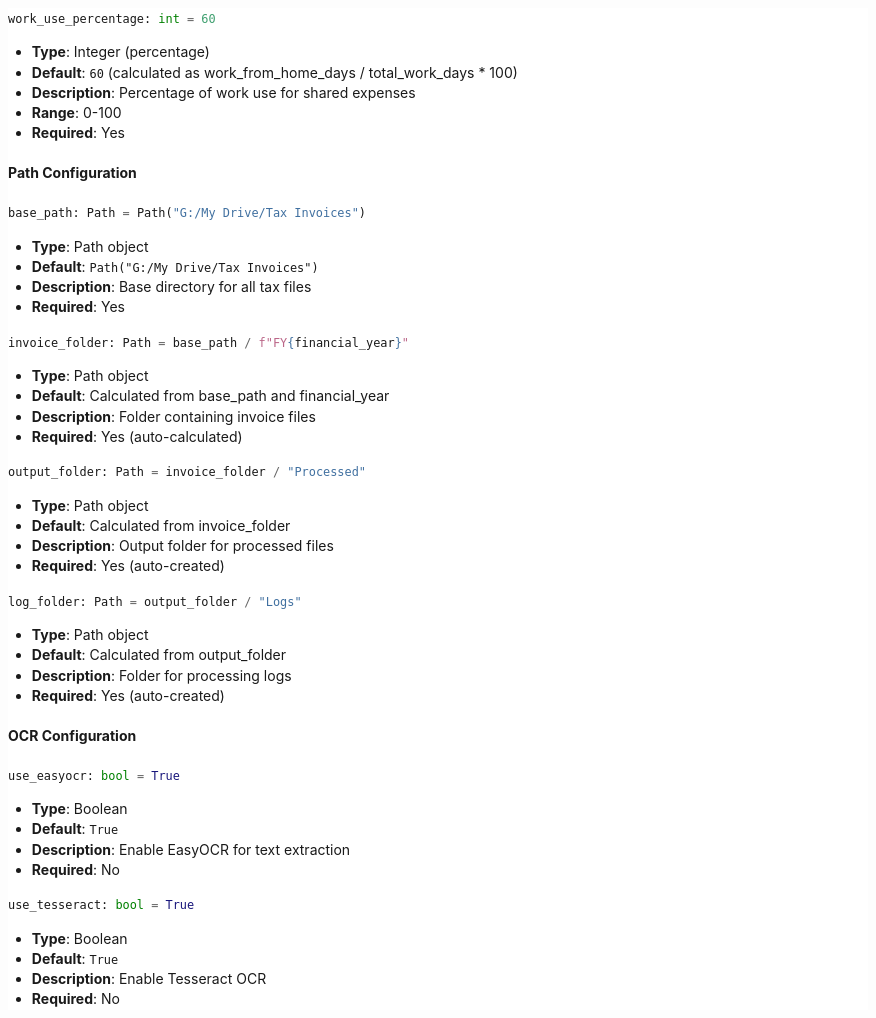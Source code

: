 ```python
work_use_percentage: int = 60
```
- **Type**: Integer (percentage)
- **Default**: `60` (calculated as work_from_home_days / total_work_days * 100)
- **Description**: Percentage of work use for shared expenses
- **Range**: 0-100
- **Required**: Yes

#### Path Configuration
```python
base_path: Path = Path("G:/My Drive/Tax Invoices")
```
- **Type**: Path object
- **Default**: `Path("G:/My Drive/Tax Invoices")`
- **Description**: Base directory for all tax files
- **Required**: Yes

```python
invoice_folder: Path = base_path / f"FY{financial_year}"
```
- **Type**: Path object
- **Default**: Calculated from base_path and financial_year
- **Description**: Folder containing invoice files
- **Required**: Yes (auto-calculated)

```python
output_folder: Path = invoice_folder / "Processed"
```
- **Type**: Path object
- **Default**: Calculated from invoice_folder
- **Description**: Output folder for processed files
- **Required**: Yes (auto-created)

```python
log_folder: Path = output_folder / "Logs"
```
- **Type**: Path object
- **Default**: Calculated from output_folder
- **Description**: Folder for processing logs
- **Required**: Yes (auto-created)

#### OCR Configuration
```python
use_easyocr: bool = True
```
- **Type**: Boolean
- **Default**: `True`
- **Description**: Enable EasyOCR for text extraction
- **Required**: No

```python
use_tesseract: bool = True
```
- **Type**: Boolean
- **Default**: `True`
- **Description**: Enable Tesseract OCR
- **Required**: No
